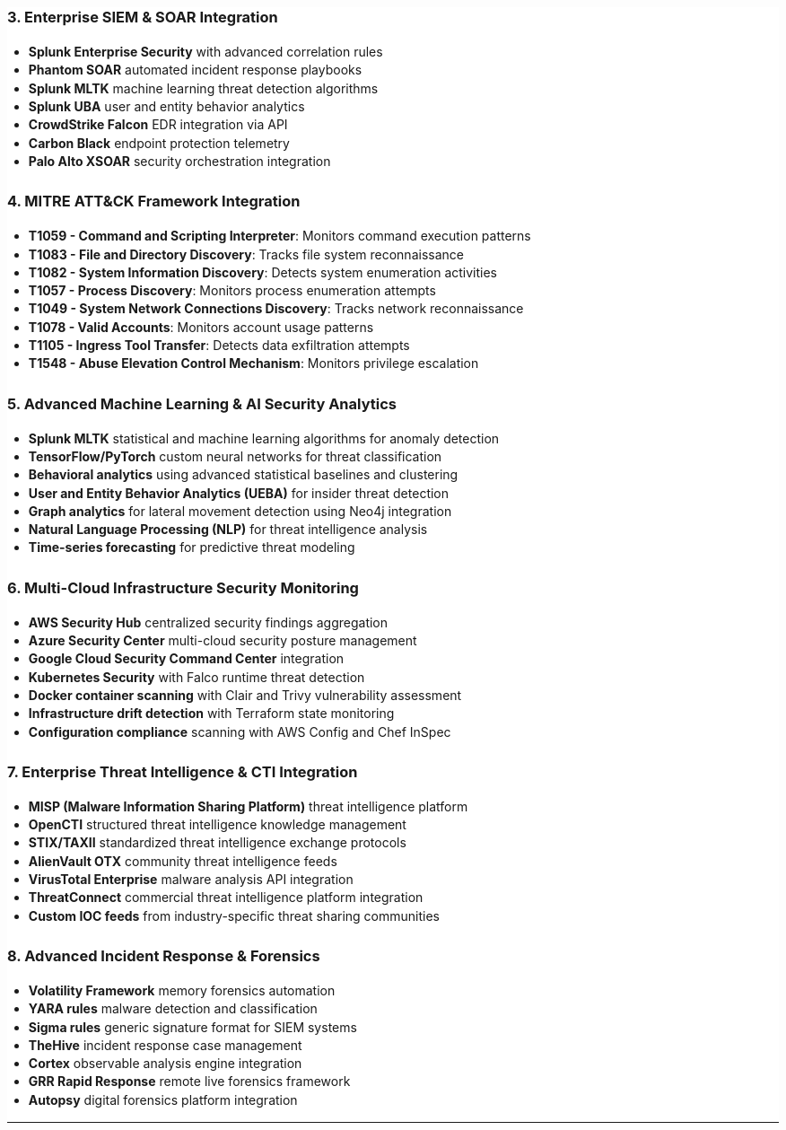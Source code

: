 ### 3. **Enterprise SIEM & SOAR Integration**
- **Splunk Enterprise Security** with advanced correlation rules
- **Phantom SOAR** automated incident response playbooks
- **Splunk MLTK** machine learning threat detection algorithms
- **Splunk UBA** user and entity behavior analytics
- **CrowdStrike Falcon** EDR integration via API
- **Carbon Black** endpoint protection telemetry
- **Palo Alto XSOAR** security orchestration integration

### 4. **MITRE ATT&CK Framework Integration**
- **T1059 - Command and Scripting Interpreter**: Monitors command execution patterns
- **T1083 - File and Directory Discovery**: Tracks file system reconnaissance
- **T1082 - System Information Discovery**: Detects system enumeration activities
- **T1057 - Process Discovery**: Monitors process enumeration attempts
- **T1049 - System Network Connections Discovery**: Tracks network reconnaissance
- **T1078 - Valid Accounts**: Monitors account usage patterns
- **T1105 - Ingress Tool Transfer**: Detects data exfiltration attempts
- **T1548 - Abuse Elevation Control Mechanism**: Monitors privilege escalation

### 5. **Advanced Machine Learning & AI Security Analytics**
- **Splunk MLTK** statistical and machine learning algorithms for anomaly detection
- **TensorFlow/PyTorch** custom neural networks for threat classification
- **Behavioral analytics** using advanced statistical baselines and clustering
- **User and Entity Behavior Analytics (UEBA)** for insider threat detection
- **Graph analytics** for lateral movement detection using Neo4j integration
- **Natural Language Processing (NLP)** for threat intelligence analysis
- **Time-series forecasting** for predictive threat modeling

### 6. **Multi-Cloud Infrastructure Security Monitoring**
- **AWS Security Hub** centralized security findings aggregation
- **Azure Security Center** multi-cloud security posture management
- **Google Cloud Security Command Center** integration
- **Kubernetes Security** with Falco runtime threat detection
- **Docker container scanning** with Clair and Trivy vulnerability assessment
- **Infrastructure drift detection** with Terraform state monitoring
- **Configuration compliance** scanning with AWS Config and Chef InSpec

### 7. **Enterprise Threat Intelligence & CTI Integration**
- **MISP (Malware Information Sharing Platform)** threat intelligence platform
- **OpenCTI** structured threat intelligence knowledge management
- **STIX/TAXII** standardized threat intelligence exchange protocols
- **AlienVault OTX** community threat intelligence feeds
- **VirusTotal Enterprise** malware analysis API integration
- **ThreatConnect** commercial threat intelligence platform integration
- **Custom IOC feeds** from industry-specific threat sharing communities

### 8. **Advanced Incident Response & Forensics**
- **Volatility Framework** memory forensics automation
- **YARA rules** malware detection and classification
- **Sigma rules** generic signature format for SIEM systems
- **TheHive** incident response case management
- **Cortex** observable analysis engine integration
- **GRR Rapid Response** remote live forensics framework
- **Autopsy** digital forensics platform integration

---